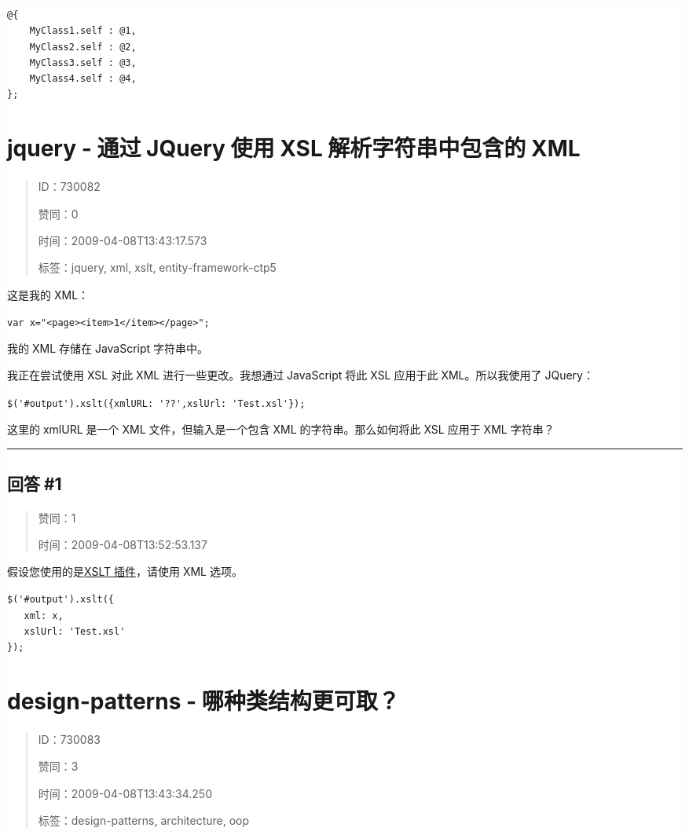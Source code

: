 ```
@{
    MyClass1.self : @1,
    MyClass2.self : @2,
    MyClass3.self : @3,
    MyClass4.self : @4,
}; 
```

# jquery - 通过 JQuery 使用 XSL 解析字符串中包含的 XML

> ID：730082
> 
> 赞同：0
> 
> 时间：2009-04-08T13:43:17.573
> 
> 标签：jquery, xml, xslt, entity-framework-ctp5

这是我的 XML：

```
var x="<page><item>1</item></page>"; 
```

我的 XML 存储在 JavaScript 字符串中。

我正在尝试使用 XSL 对此 XML 进行一些更改。我想通过 JavaScript 将此 XSL 应用于此 XML。所以我使用了 JQuery：

```
$('#output').xslt({xmlURL: '??',xslUrl: 'Test.xsl'}); 
```

这里的 xmlURL 是一个 XML 文件，但输入是一个包含 XML 的字符串。那么如何将此 XSL 应用于 XML 字符串？

* * *

## 回答 #1

> 赞同：1
> 
> 时间：2009-04-08T13:52:53.137

假设您使用的是[XSLT 插件](http://www.jongma.org/webtools/jquery/xslt/)，请使用 XML 选项。

```
$('#output').xslt({
   xml: x,
   xslUrl: 'Test.xsl'
}); 
```

# design-patterns - 哪种类结构更可取？

> ID：730083
> 
> 赞同：3
> 
> 时间：2009-04-08T13:43:34.250
> 
> 标签：design-patterns, architecture, oop
